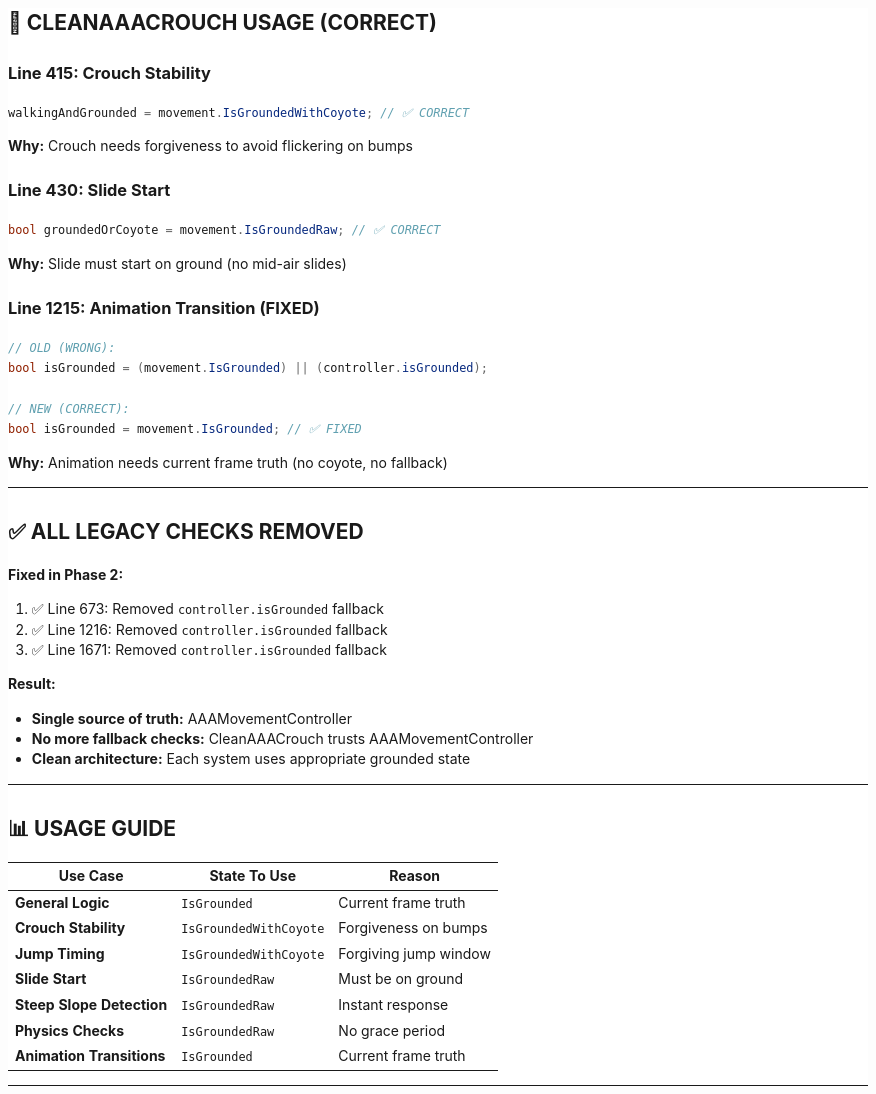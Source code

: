 
## 🔧 CLEANAAACROUCH USAGE (CORRECT)

### **Line 415: Crouch Stability**
```csharp
walkingAndGrounded = movement.IsGroundedWithCoyote; // ✅ CORRECT
```
**Why:** Crouch needs forgiveness to avoid flickering on bumps

### **Line 430: Slide Start**
```csharp
bool groundedOrCoyote = movement.IsGroundedRaw; // ✅ CORRECT
```
**Why:** Slide must start on ground (no mid-air slides)

### **Line 1215: Animation Transition (FIXED)**
```csharp
// OLD (WRONG):
bool isGrounded = (movement.IsGrounded) || (controller.isGrounded);

// NEW (CORRECT):
bool isGrounded = movement.IsGrounded; // ✅ FIXED
```
**Why:** Animation needs current frame truth (no coyote, no fallback)

---

## ✅ ALL LEGACY CHECKS REMOVED

**Fixed in Phase 2:**
1. ✅ Line 673: Removed `controller.isGrounded` fallback
2. ✅ Line 1216: Removed `controller.isGrounded` fallback
3. ✅ Line 1671: Removed `controller.isGrounded` fallback

**Result:**
- **Single source of truth:** AAAMovementController
- **No more fallback checks:** CleanAAACrouch trusts AAAMovementController
- **Clean architecture:** Each system uses appropriate grounded state

---

## 📊 USAGE GUIDE

| Use Case | State To Use | Reason |
|----------|--------------|--------|
| **General Logic** | `IsGrounded` | Current frame truth |
| **Crouch Stability** | `IsGroundedWithCoyote` | Forgiveness on bumps |
| **Jump Timing** | `IsGroundedWithCoyote` | Forgiving jump window |
| **Slide Start** | `IsGroundedRaw` | Must be on ground |
| **Steep Slope Detection** | `IsGroundedRaw` | Instant response |
| **Physics Checks** | `IsGroundedRaw` | No grace period |
| **Animation Transitions** | `IsGrounded` | Current frame truth |

---